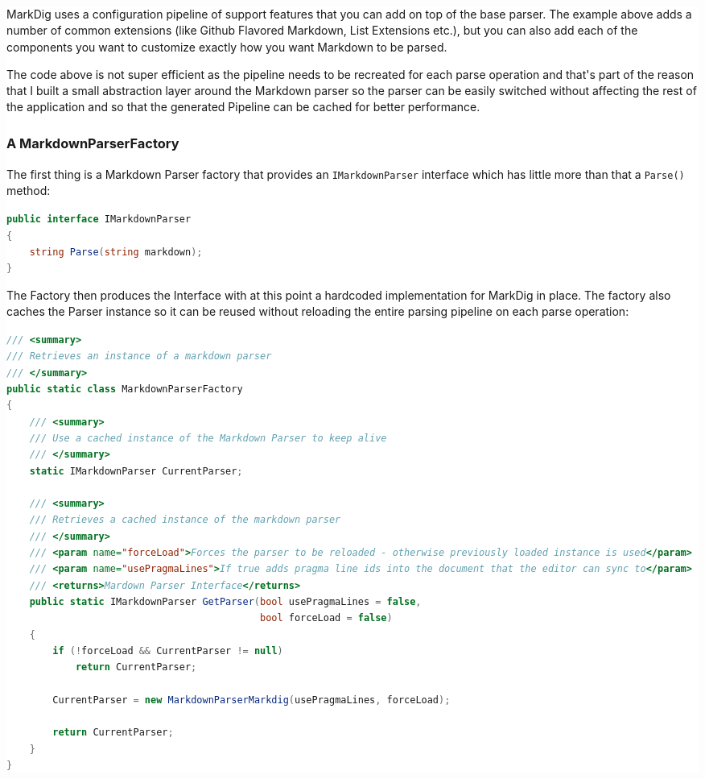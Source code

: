 MarkDig uses a configuration pipeline of support features that you can add on top of the base parser. The example above adds a number of common extensions (like Github Flavored Markdown, List Extensions etc.), but you can also add each of the components you want to customize exactly how you want Markdown to be parsed.

The code above is not super efficient as the pipeline needs to be recreated for each parse operation and that's part of the reason that I built a small abstraction layer around the Markdown parser so the parser can be easily switched without affecting the rest of the application and so that the generated Pipeline can be cached for better performance.

### A MarkdownParserFactory
The first thing is a Markdown Parser factory that provides an `IMarkdownParser` interface which has little more than that a `Parse()` method:

```cs
public interface IMarkdownParser
{
    string Parse(string markdown);
}
```

The Factory then produces the Interface with at this point a hardcoded implementation for MarkDig in place. The factory also caches the Parser instance so it can be reused without reloading the entire parsing pipeline on each parse operation:

```cs
/// <summary>
/// Retrieves an instance of a markdown parser
/// </summary>
public static class MarkdownParserFactory
{
    /// <summary>
    /// Use a cached instance of the Markdown Parser to keep alive
    /// </summary>
    static IMarkdownParser CurrentParser;

    /// <summary>
    /// Retrieves a cached instance of the markdown parser
    /// </summary>                
    /// <param name="forceLoad">Forces the parser to be reloaded - otherwise previously loaded instance is used</param>
    /// <param name="usePragmaLines">If true adds pragma line ids into the document that the editor can sync to</param>
    /// <returns>Mardown Parser Interface</returns>
    public static IMarkdownParser GetParser(bool usePragmaLines = false,
                                            bool forceLoad = false)                                                
    {
        if (!forceLoad && CurrentParser != null)
            return CurrentParser;
        
        CurrentParser = new MarkdownParserMarkdig(usePragmaLines, forceLoad);

        return CurrentParser;
    }
}
```  
